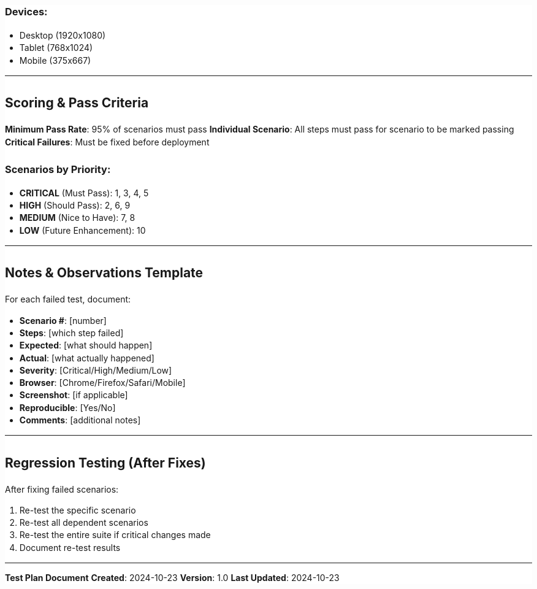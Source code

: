 ### Devices:
- Desktop (1920x1080)
- Tablet (768x1024)
- Mobile (375x667)

---

## Scoring & Pass Criteria

**Minimum Pass Rate**: 95% of scenarios must pass
**Individual Scenario**: All steps must pass for scenario to be marked passing
**Critical Failures**: Must be fixed before deployment

### Scenarios by Priority:
- **CRITICAL** (Must Pass): 1, 3, 4, 5
- **HIGH** (Should Pass): 2, 6, 9
- **MEDIUM** (Nice to Have): 7, 8
- **LOW** (Future Enhancement): 10

---

## Notes & Observations Template

For each failed test, document:
- **Scenario #**: [number]
- **Steps**: [which step failed]
- **Expected**: [what should happen]
- **Actual**: [what actually happened]
- **Severity**: [Critical/High/Medium/Low]
- **Browser**: [Chrome/Firefox/Safari/Mobile]
- **Screenshot**: [if applicable]
- **Reproducible**: [Yes/No]
- **Comments**: [additional notes]

---

## Regression Testing (After Fixes)

After fixing failed scenarios:
1. Re-test the specific scenario
2. Re-test all dependent scenarios
3. Re-test the entire suite if critical changes made
4. Document re-test results

---

**Test Plan Document**
**Created**: 2024-10-23
**Version**: 1.0
**Last Updated**: 2024-10-23
